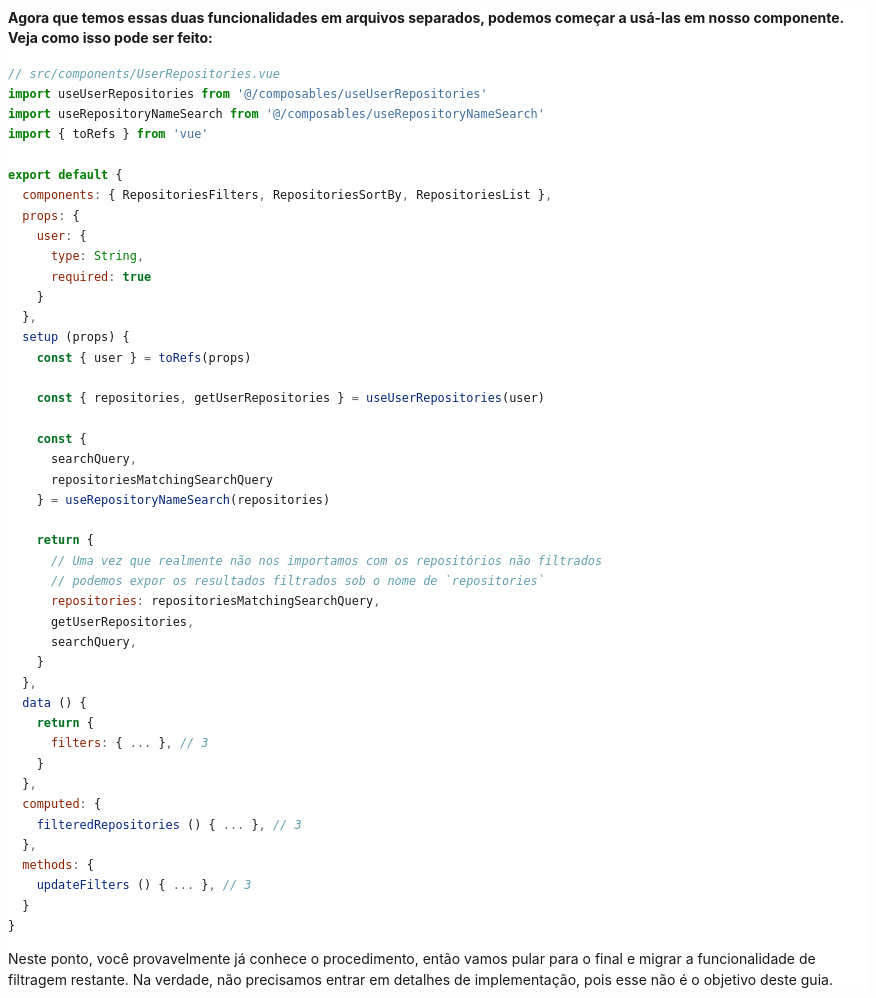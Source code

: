 **Agora que temos essas duas funcionalidades em arquivos separados, podemos começar a usá-las em nosso componente. Veja como isso pode ser feito:**

```js
// src/components/UserRepositories.vue
import useUserRepositories from '@/composables/useUserRepositories'
import useRepositoryNameSearch from '@/composables/useRepositoryNameSearch'
import { toRefs } from 'vue'

export default {
  components: { RepositoriesFilters, RepositoriesSortBy, RepositoriesList },
  props: {
    user: {
      type: String,
      required: true
    }
  },
  setup (props) {
    const { user } = toRefs(props)

    const { repositories, getUserRepositories } = useUserRepositories(user)

    const {
      searchQuery,
      repositoriesMatchingSearchQuery
    } = useRepositoryNameSearch(repositories)

    return {
      // Uma vez que realmente não nos importamos com os repositórios não filtrados
      // podemos expor os resultados filtrados sob o nome de `repositories`
      repositories: repositoriesMatchingSearchQuery,
      getUserRepositories,
      searchQuery,
    }
  },
  data () {
    return {
      filters: { ... }, // 3
    }
  },
  computed: {
    filteredRepositories () { ... }, // 3
  },
  methods: {
    updateFilters () { ... }, // 3
  }
}
```

Neste ponto, você provavelmente já conhece o procedimento, então vamos pular para o final e migrar a funcionalidade de filtragem restante. Na verdade, não precisamos entrar em detalhes de implementação, pois esse não é o objetivo deste guia.
